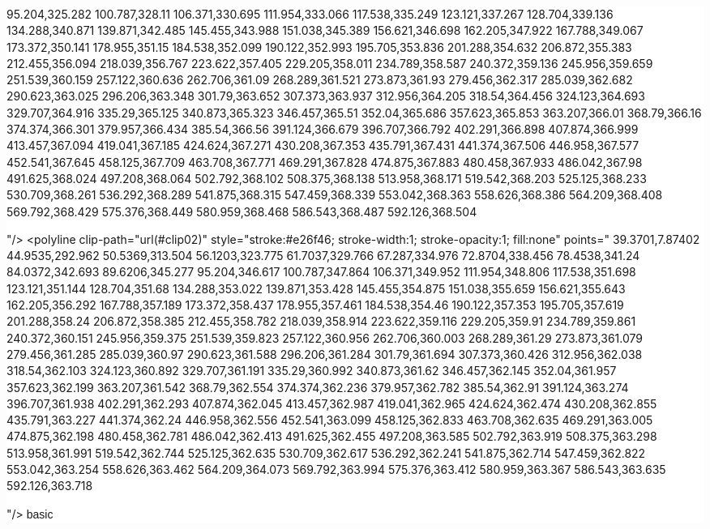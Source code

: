   95.204,325.282 100.787,328.11 106.371,330.695 111.954,333.066 117.538,335.249 123.121,337.267 128.704,339.136 134.288,340.871 139.871,342.485 145.455,343.988 
  151.038,345.389 156.621,346.698 162.205,347.922 167.788,349.067 173.372,350.141 178.955,351.15 184.538,352.099 190.122,352.993 195.705,353.836 201.288,354.632 
  206.872,355.383 212.455,356.094 218.039,356.767 223.622,357.405 229.205,358.011 234.789,358.587 240.372,359.136 245.956,359.659 251.539,360.159 257.122,360.636 
  262.706,361.09 268.289,361.521 273.873,361.93 279.456,362.317 285.039,362.682 290.623,363.025 296.206,363.348 301.79,363.652 307.373,363.937 312.956,364.205 
  318.54,364.456 324.123,364.693 329.707,364.916 335.29,365.125 340.873,365.323 346.457,365.51 352.04,365.686 357.623,365.853 363.207,366.01 368.79,366.16 
  374.374,366.301 379.957,366.434 385.54,366.56 391.124,366.679 396.707,366.792 402.291,366.898 407.874,366.999 413.457,367.094 419.041,367.185 424.624,367.271 
  430.208,367.353 435.791,367.431 441.374,367.506 446.958,367.577 452.541,367.645 458.125,367.709 463.708,367.771 469.291,367.828 474.875,367.883 480.458,367.933 
  486.042,367.98 491.625,368.024 497.208,368.064 502.792,368.102 508.375,368.138 513.958,368.171 519.542,368.203 525.125,368.233 530.709,368.261 536.292,368.289 
  541.875,368.315 547.459,368.339 553.042,368.363 558.626,368.386 564.209,368.408 569.792,368.429 575.376,368.449 580.959,368.468 586.543,368.487 592.126,368.504 
  
  "/>
<polyline clip-path="url(#clip02)" style="stroke:#e26f46; stroke-width:1; stroke-opacity:1; fill:none" points="
  39.3701,7.87402 44.9535,292.962 50.5369,313.504 56.1203,323.775 61.7037,329.766 67.287,334.976 72.8704,338.456 78.4538,341.24 84.0372,342.693 89.6206,345.277 
  95.204,346.617 100.787,347.864 106.371,349.952 111.954,348.806 117.538,351.698 123.121,351.144 128.704,351.68 134.288,353.022 139.871,353.428 145.455,354.875 
  151.038,355.659 156.621,355.643 162.205,356.292 167.788,357.189 173.372,358.437 178.955,357.461 184.538,354.46 190.122,357.353 195.705,357.619 201.288,358.24 
  206.872,358.385 212.455,358.782 218.039,358.914 223.622,359.116 229.205,359.91 234.789,359.861 240.372,360.151 245.956,359.375 251.539,359.823 257.122,360.956 
  262.706,360.003 268.289,361.29 273.873,361.079 279.456,361.285 285.039,360.97 290.623,361.588 296.206,361.284 301.79,361.694 307.373,360.426 312.956,362.038 
  318.54,362.103 324.123,360.892 329.707,361.191 335.29,360.992 340.873,361.62 346.457,362.145 352.04,361.957 357.623,362.199 363.207,361.542 368.79,362.554 
  374.374,362.236 379.957,362.782 385.54,362.91 391.124,363.274 396.707,361.938 402.291,362.293 407.874,362.045 413.457,362.987 419.041,362.965 424.624,362.474 
  430.208,362.855 435.791,363.227 441.374,362.24 446.958,362.556 452.541,363.099 458.125,362.833 463.708,362.635 469.291,363.005 474.875,362.198 480.458,362.781 
  486.042,362.413 491.625,362.455 497.208,363.585 502.792,363.919 508.375,363.298 513.958,361.991 519.542,362.744 525.125,362.635 530.709,362.617 536.292,362.241 
  541.875,362.714 547.459,362.822 553.042,363.254 558.626,363.462 564.209,364.073 569.792,363.994 575.376,363.412 580.959,363.367 586.543,363.635 592.126,363.718 
  
  "/>
<polygon clip-path="url(#clip00)" points="
462.736,74.114 574.126,74.114 574.126,28.754 462.736,28.754 
  " fill="#ffffff" fill-opacity="1"/>
<polyline clip-path="url(#clip00)" style="stroke:#000000; stroke-width:1; stroke-opacity:1; fill:none" points="
  462.736,74.114 574.126,74.114 574.126,28.754 462.736,28.754 462.736,74.114 
  "/>
<polyline clip-path="url(#clip00)" style="stroke:#009af9; stroke-width:1; stroke-opacity:1; fill:none" points="
  468.736,43.874 504.736,43.874 
  "/>
<g clip-path="url(#clip00)">
<text style="fill:#000000; fill-opacity:1; font-family:Arial,Helvetica Neue,Helvetica,sans-serif; font-size:12; text-anchor:start;" transform="rotate(0, 510.736, 48.374)" x="510.736" y="48.374">basic</text>
</g>
<polyline clip-path="url(#clip00)" style="stroke:#e26f46; stroke-width:1; stroke-opacity:1; fill:none" points="
  468.736,58.994 504.736,58.994 
  "/>